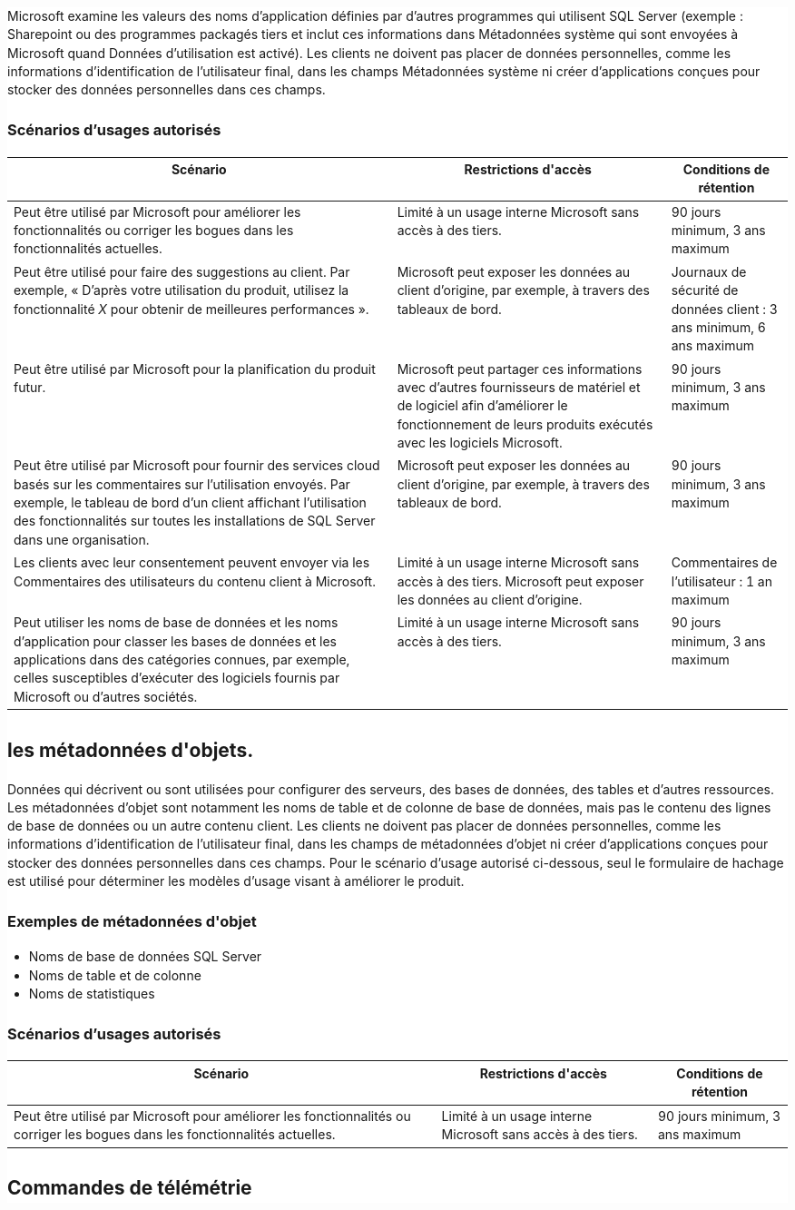 Microsoft examine les valeurs des noms d’application définies par d’autres programmes qui utilisent SQL Server (exemple : Sharepoint ou des programmes packagés tiers et inclut ces informations dans Métadonnées système qui sont envoyées à Microsoft quand Données d’utilisation est activé). Les clients ne doivent pas placer de données personnelles, comme les informations d’identification de l’utilisateur final, dans les champs Métadonnées système ni créer d’applications conçues pour stocker des données personnelles dans ces champs. 

### <a name="permitted-usage-scenarios"></a>Scénarios d’usages autorisés

|Scénario  |Restrictions d'accès  |Conditions de rétention|
|---------|---------|---------|
|Peut être utilisé par Microsoft pour améliorer les fonctionnalités ou corriger les bogues dans les fonctionnalités actuelles.|Limité à un usage interne Microsoft sans accès à des tiers. |90 jours minimum, 3 ans maximum |
|Peut être utilisé pour faire des suggestions au client.  Par exemple, « D’après votre utilisation du produit, utilisez la fonctionnalité *X* pour obtenir de meilleures performances ». |Microsoft peut exposer les données au client d’origine, par exemple, à travers des tableaux de bord. |Journaux de sécurité de données client : 3 ans minimum, 6 ans maximum |
Peut être utilisé par Microsoft pour la planification du produit futur. |Microsoft peut partager ces informations avec d’autres fournisseurs de matériel et de logiciel afin d’améliorer le fonctionnement de leurs produits exécutés avec les logiciels Microsoft. |90 jours minimum, 3 ans maximum|
|Peut être utilisé par Microsoft pour fournir des services cloud basés sur les commentaires sur l’utilisation envoyés. Par exemple, le tableau de bord d’un client affichant l’utilisation des fonctionnalités sur toutes les installations de SQL Server dans une organisation. |Microsoft peut exposer les données au client d’origine, par exemple, à travers des tableaux de bord. |90 jours minimum, 3 ans maximum |
|Les clients avec leur consentement peuvent envoyer via les Commentaires des utilisateurs du contenu client à Microsoft. |Limité à un usage interne Microsoft sans accès à des tiers. Microsoft peut exposer les données au client d’origine. |Commentaires de l’utilisateur : 1 an maximum |
|Peut utiliser les noms de base de données et les noms d’application pour classer les bases de données et les applications dans des catégories connues, par exemple, celles susceptibles d’exécuter des logiciels fournis par Microsoft ou d’autres sociétés.|Limité à un usage interne Microsoft sans accès à des tiers.|90 jours minimum, 3 ans maximum |

## <a name="object-metadata"></a>les métadonnées d'objets.

Données qui décrivent ou sont utilisées pour configurer des serveurs, des bases de données, des tables et d’autres ressources.  Les métadonnées d’objet sont notamment les noms de table et de colonne de base de données, mais pas le contenu des lignes de base de données ou un autre contenu client. Les clients ne doivent pas placer de données personnelles, comme les informations d’identification de l’utilisateur final, dans les champs de métadonnées d’objet ni créer d’applications conçues pour stocker des données personnelles dans ces champs. Pour le scénario d’usage autorisé ci-dessous, seul le formulaire de hachage est utilisé pour déterminer les modèles d’usage visant à améliorer le produit. 

### <a name="examples-of-object-metadata"></a>Exemples de métadonnées d'objet

- Noms de base de données SQL Server
- Noms de table et de colonne
- Noms de statistiques

### <a name="permitted-usage-scenarios"></a>Scénarios d’usages autorisés

|Scénario  |Restrictions d'accès  |Conditions de rétention|
|---------|---------|---------|
|Peut être utilisé par Microsoft pour améliorer les fonctionnalités ou corriger les bogues dans les fonctionnalités actuelles. |Limité à un usage interne Microsoft sans accès à des tiers. |90 jours minimum, 3 ans maximum|

## <a name="telemetry-controls"></a>Commandes de télémétrie
